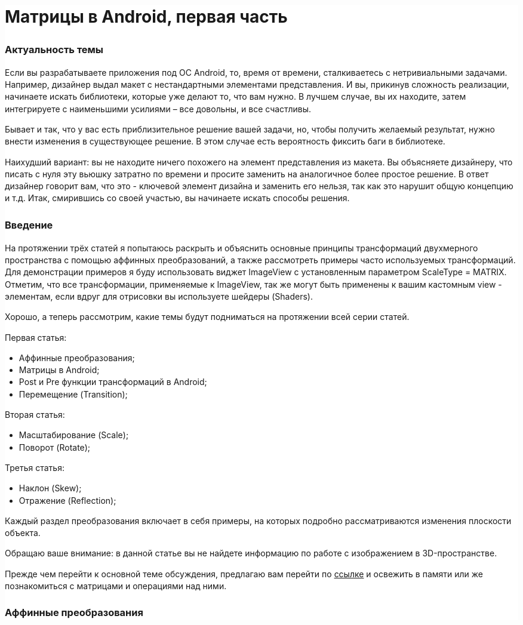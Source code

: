 # Матрицы в Android, первая часть
### Актуальность темы
Если вы разрабатываете приложения под ОС Android, то, время от времени, сталкиваетесь с нетривиальными задачами. Например, дизайнер выдал макет с нестандартными элементами представления. И вы, прикинув сложность реализации, начинаете искать библиотеки, которые уже делают то, что вам нужно. В лучшем случае, вы их находите, затем интегрируете с наименьшими усилиями – все довольны, и все счастливы.

Бывает и так, что у вас есть приблизительное решение вашей задачи, но, чтобы получить желаемый результат, нужно внести изменения в существующее решение. В этом случае есть вероятность фиксить баги в библиотеке.

Наихудший вариант: вы не находите ничего похожего на элемент представления из макета. Вы объясняете дизайнеру, что писать с нуля эту вьюшку затратно по времени и просите заменить на аналогичное более простое решение. В ответ дизайнер говорит вам, что это - ключевой элемент дизайна и заменить его нельзя, так как это нарушит общую концепцию и т.д. Итак, смирившись со своей участью, вы начинаете искать способы решения.

### Введение

На протяжении трёх статей я попытаюсь раскрыть и объяснить основные принципы трансформаций двухмерного пространства с помощью аффинных преобразований, а также рассмотреть примеры часто используемых трансформаций. Для демонстрации примеров я буду использовать виджет ImageView c установленным параметром ScaleType = MATRIX. Отметим, что все трансформации, применяемые к ImageView, так же могут быть применены к вашим кастомным view - элементам, если вдруг для отрисовки вы используете шейдеры (Shaders).

Хорошо, а теперь рассмотрим, какие темы будут подниматься на протяжении всей серии статей.

Первая статья:
  * Аффинные преобразования;
  * Матрицы в Android;
  * Post и Pre функции трансформаций в Android;
  * Перемещение (Transition);

Вторая статья:
  * Масштабирование (Scale);
  * Поворот (Rotate);

Третья статья:
  * Наклон (Skew);
  * Отражение (Reflection);


Каждый раздел преобразования включает в себя примеры, на которых подробно рассматриваются изменения плоскости объекта.

Обращаю ваше внимание: в данной статье вы не найдете информацию по работе с изображением в 3D-пространстве.

Прежде чем перейти к основной теме обсуждения, предлагаю вам перейти по [ссылке](http://math1.ru/education.html#matrix) и освежить в памяти или же познакомиться с матрицами и операциями над ними.

### Аффинные преобразования 
